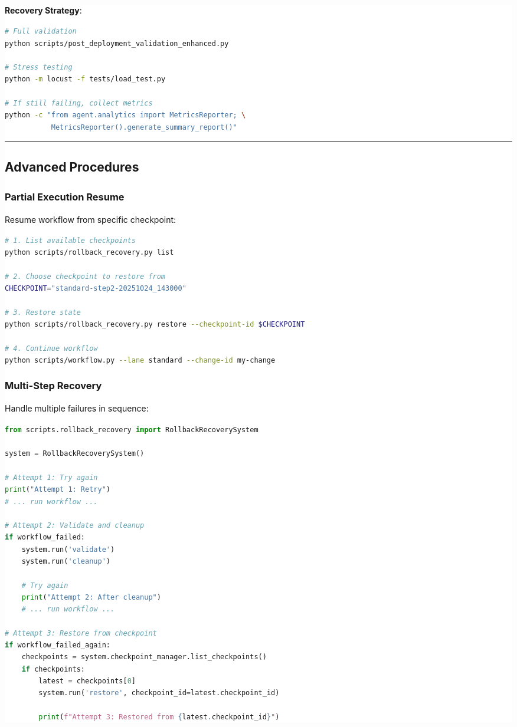 **Recovery Strategy**:
```bash
# Full validation
python scripts/post_deployment_validation_enhanced.py

# Stress testing
python -m locust -f tests/load_test.py

# If still failing, collect metrics
python -c "from agent.analytics import MetricsReporter; \
           MetricsReporter().generate_summary_report()"
```

---

## Advanced Procedures

### Partial Execution Resume

Resume workflow from specific checkpoint:

```bash
# 1. List available checkpoints
python scripts/rollback_recovery.py list

# 2. Choose checkpoint to restore from
CHECKPOINT="standard-step2-20251024_143000"

# 3. Restore state
python scripts/rollback_recovery.py restore --checkpoint-id $CHECKPOINT

# 4. Continue workflow
python scripts/workflow.py --lane standard --change-id my-change
```

### Multi-Step Recovery

Handle multiple failures in sequence:

```python
from scripts.rollback_recovery import RollbackRecoverySystem

system = RollbackRecoverySystem()

# Attempt 1: Try again
print("Attempt 1: Retry")
# ... run workflow ...

# Attempt 2: Validate and cleanup
if workflow_failed:
    system.run('validate')
    system.run('cleanup')
    
    # Try again
    print("Attempt 2: After cleanup")
    # ... run workflow ...

# Attempt 3: Restore from checkpoint
if workflow_failed_again:
    checkpoints = system.checkpoint_manager.list_checkpoints()
    if checkpoints:
        latest = checkpoints[0]
        system.run('restore', checkpoint_id=latest.checkpoint_id)
        
        print(f"Attempt 3: Restored from {latest.checkpoint_id}")
```